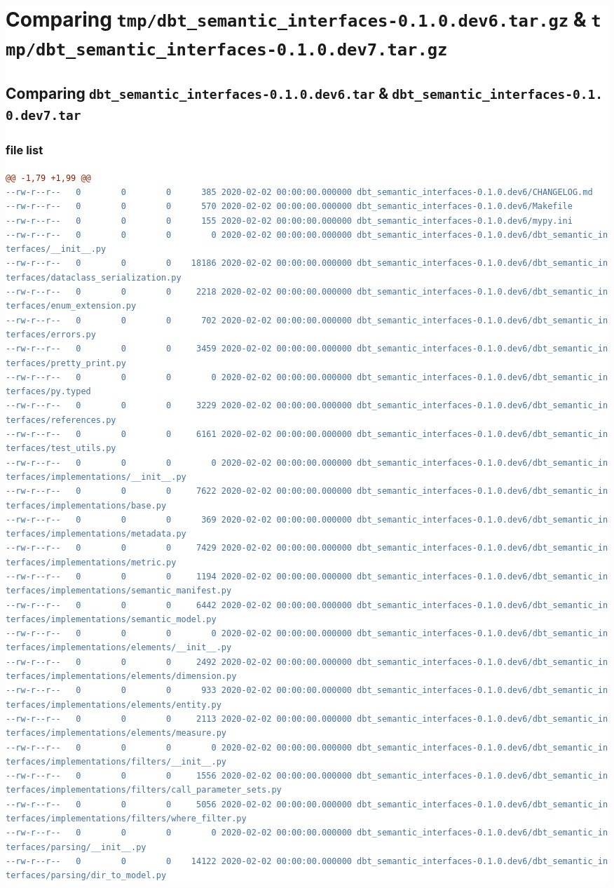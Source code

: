 # Comparing `tmp/dbt_semantic_interfaces-0.1.0.dev6.tar.gz` & `tmp/dbt_semantic_interfaces-0.1.0.dev7.tar.gz`

## Comparing `dbt_semantic_interfaces-0.1.0.dev6.tar` & `dbt_semantic_interfaces-0.1.0.dev7.tar`

### file list

```diff
@@ -1,79 +1,99 @@
--rw-r--r--   0        0        0      385 2020-02-02 00:00:00.000000 dbt_semantic_interfaces-0.1.0.dev6/CHANGELOG.md
--rw-r--r--   0        0        0      570 2020-02-02 00:00:00.000000 dbt_semantic_interfaces-0.1.0.dev6/Makefile
--rw-r--r--   0        0        0      155 2020-02-02 00:00:00.000000 dbt_semantic_interfaces-0.1.0.dev6/mypy.ini
--rw-r--r--   0        0        0        0 2020-02-02 00:00:00.000000 dbt_semantic_interfaces-0.1.0.dev6/dbt_semantic_interfaces/__init__.py
--rw-r--r--   0        0        0    18186 2020-02-02 00:00:00.000000 dbt_semantic_interfaces-0.1.0.dev6/dbt_semantic_interfaces/dataclass_serialization.py
--rw-r--r--   0        0        0     2218 2020-02-02 00:00:00.000000 dbt_semantic_interfaces-0.1.0.dev6/dbt_semantic_interfaces/enum_extension.py
--rw-r--r--   0        0        0      702 2020-02-02 00:00:00.000000 dbt_semantic_interfaces-0.1.0.dev6/dbt_semantic_interfaces/errors.py
--rw-r--r--   0        0        0     3459 2020-02-02 00:00:00.000000 dbt_semantic_interfaces-0.1.0.dev6/dbt_semantic_interfaces/pretty_print.py
--rw-r--r--   0        0        0        0 2020-02-02 00:00:00.000000 dbt_semantic_interfaces-0.1.0.dev6/dbt_semantic_interfaces/py.typed
--rw-r--r--   0        0        0     3229 2020-02-02 00:00:00.000000 dbt_semantic_interfaces-0.1.0.dev6/dbt_semantic_interfaces/references.py
--rw-r--r--   0        0        0     6161 2020-02-02 00:00:00.000000 dbt_semantic_interfaces-0.1.0.dev6/dbt_semantic_interfaces/test_utils.py
--rw-r--r--   0        0        0        0 2020-02-02 00:00:00.000000 dbt_semantic_interfaces-0.1.0.dev6/dbt_semantic_interfaces/implementations/__init__.py
--rw-r--r--   0        0        0     7622 2020-02-02 00:00:00.000000 dbt_semantic_interfaces-0.1.0.dev6/dbt_semantic_interfaces/implementations/base.py
--rw-r--r--   0        0        0      369 2020-02-02 00:00:00.000000 dbt_semantic_interfaces-0.1.0.dev6/dbt_semantic_interfaces/implementations/metadata.py
--rw-r--r--   0        0        0     7429 2020-02-02 00:00:00.000000 dbt_semantic_interfaces-0.1.0.dev6/dbt_semantic_interfaces/implementations/metric.py
--rw-r--r--   0        0        0     1194 2020-02-02 00:00:00.000000 dbt_semantic_interfaces-0.1.0.dev6/dbt_semantic_interfaces/implementations/semantic_manifest.py
--rw-r--r--   0        0        0     6442 2020-02-02 00:00:00.000000 dbt_semantic_interfaces-0.1.0.dev6/dbt_semantic_interfaces/implementations/semantic_model.py
--rw-r--r--   0        0        0        0 2020-02-02 00:00:00.000000 dbt_semantic_interfaces-0.1.0.dev6/dbt_semantic_interfaces/implementations/elements/__init__.py
--rw-r--r--   0        0        0     2492 2020-02-02 00:00:00.000000 dbt_semantic_interfaces-0.1.0.dev6/dbt_semantic_interfaces/implementations/elements/dimension.py
--rw-r--r--   0        0        0      933 2020-02-02 00:00:00.000000 dbt_semantic_interfaces-0.1.0.dev6/dbt_semantic_interfaces/implementations/elements/entity.py
--rw-r--r--   0        0        0     2113 2020-02-02 00:00:00.000000 dbt_semantic_interfaces-0.1.0.dev6/dbt_semantic_interfaces/implementations/elements/measure.py
--rw-r--r--   0        0        0        0 2020-02-02 00:00:00.000000 dbt_semantic_interfaces-0.1.0.dev6/dbt_semantic_interfaces/implementations/filters/__init__.py
--rw-r--r--   0        0        0     1556 2020-02-02 00:00:00.000000 dbt_semantic_interfaces-0.1.0.dev6/dbt_semantic_interfaces/implementations/filters/call_parameter_sets.py
--rw-r--r--   0        0        0     5056 2020-02-02 00:00:00.000000 dbt_semantic_interfaces-0.1.0.dev6/dbt_semantic_interfaces/implementations/filters/where_filter.py
--rw-r--r--   0        0        0        0 2020-02-02 00:00:00.000000 dbt_semantic_interfaces-0.1.0.dev6/dbt_semantic_interfaces/parsing/__init__.py
--rw-r--r--   0        0        0    14122 2020-02-02 00:00:00.000000 dbt_semantic_interfaces-0.1.0.dev6/dbt_semantic_interfaces/parsing/dir_to_model.py
```